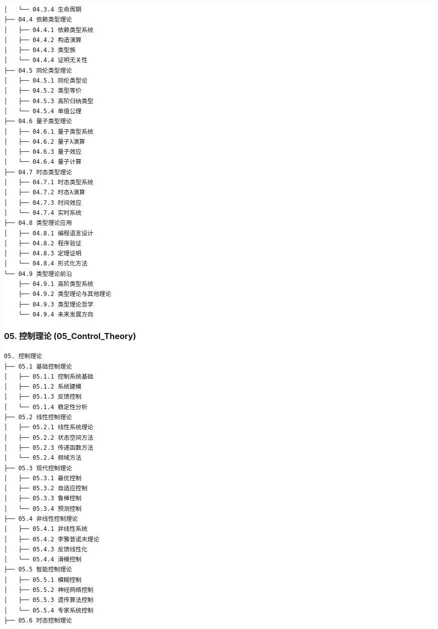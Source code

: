 ```text
│   └── 04.3.4 生命周期
├── 04.4 依赖类型理论
│   ├── 04.4.1 依赖类型系统
│   ├── 04.4.2 构造演算
│   ├── 04.4.3 类型族
│   └── 04.4.4 证明无关性
├── 04.5 同伦类型理论
│   ├── 04.5.1 同伦类型论
│   ├── 04.5.2 类型等价
│   ├── 04.5.3 高阶归纳类型
│   └── 04.5.4 单值公理
├── 04.6 量子类型理论
│   ├── 04.6.1 量子类型系统
│   ├── 04.6.2 量子λ演算
│   ├── 04.6.3 量子效应
│   └── 04.6.4 量子计算
├── 04.7 时态类型理论
│   ├── 04.7.1 时态类型系统
│   ├── 04.7.2 时态λ演算
│   ├── 04.7.3 时间效应
│   └── 04.7.4 实时系统
├── 04.8 类型理论应用
│   ├── 04.8.1 编程语言设计
│   ├── 04.8.2 程序验证
│   ├── 04.8.3 定理证明
│   └── 04.8.4 形式化方法
└── 04.9 类型理论前沿
    ├── 04.9.1 高阶类型系统
    ├── 04.9.2 类型理论与其他理论
    ├── 04.9.3 类型理论哲学
    └── 04.9.4 未来发展方向
```

### 05. 控制理论 (05_Control_Theory)

```text
05. 控制理论
├── 05.1 基础控制理论
│   ├── 05.1.1 控制系统基础
│   ├── 05.1.2 系统建模
│   ├── 05.1.3 反馈控制
│   └── 05.1.4 稳定性分析
├── 05.2 线性控制理论
│   ├── 05.2.1 线性系统理论
│   ├── 05.2.2 状态空间方法
│   ├── 05.2.3 传递函数方法
│   └── 05.2.4 频域方法
├── 05.3 现代控制理论
│   ├── 05.3.1 最优控制
│   ├── 05.3.2 自适应控制
│   ├── 05.3.3 鲁棒控制
│   └── 05.3.4 预测控制
├── 05.4 非线性控制理论
│   ├── 05.4.1 非线性系统
│   ├── 05.4.2 李雅普诺夫理论
│   ├── 05.4.3 反馈线性化
│   └── 05.4.4 滑模控制
├── 05.5 智能控制理论
│   ├── 05.5.1 模糊控制
│   ├── 05.5.2 神经网络控制
│   ├── 05.5.3 遗传算法控制
│   └── 05.5.4 专家系统控制
├── 05.6 时态控制理论
```